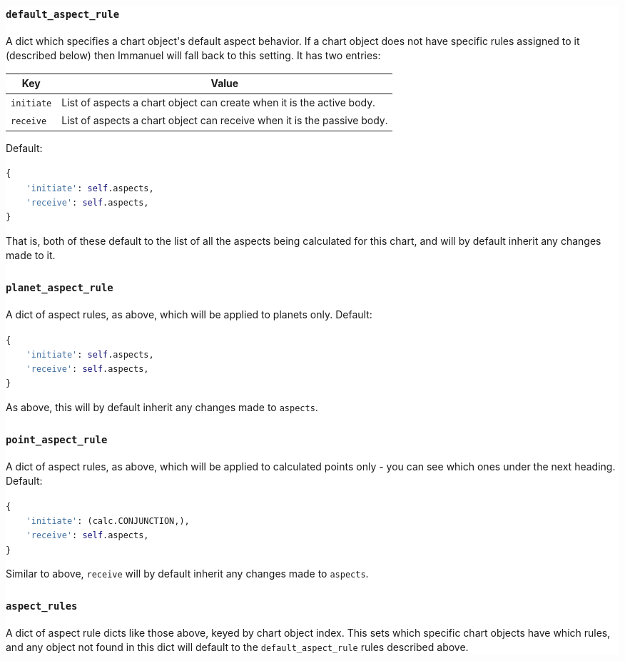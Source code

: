 ### `default_aspect_rule`

A dict which specifies a chart object's default aspect behavior. If a chart object does not have specific rules assigned to it (described below) then Immanuel will fall back to this setting. It has two entries:

| Key | Value |
| --- | --- |
| `initiate` | List of aspects a chart object can create when it is the active body. |
| `receive` | List of aspects a chart object can receive when it is the passive body. |

Default:

```python
{
    'initiate': self.aspects,
    'receive': self.aspects,
}
```

That is, both of these default to the list of all the aspects being calculated for this chart, and will by default inherit any changes made to it.

### `planet_aspect_rule`

A dict of aspect rules, as above, which will be applied to planets only. Default:

```python
{
    'initiate': self.aspects,
    'receive': self.aspects,
}
```

As above, this will by default inherit any changes made to `aspects`.

### `point_aspect_rule`

A dict of aspect rules, as above, which will be applied to calculated points only - you can see which ones under the next heading. Default:

```python
{
    'initiate': (calc.CONJUNCTION,),
    'receive': self.aspects,
}
```

Similar to above, `receive` will by default inherit any changes made to `aspects`.

### `aspect_rules`

A dict of aspect rule dicts like those above, keyed by chart object index. This sets which specific chart objects have which rules, and any object not found in this dict will default to the `default_aspect_rule` rules described above.
